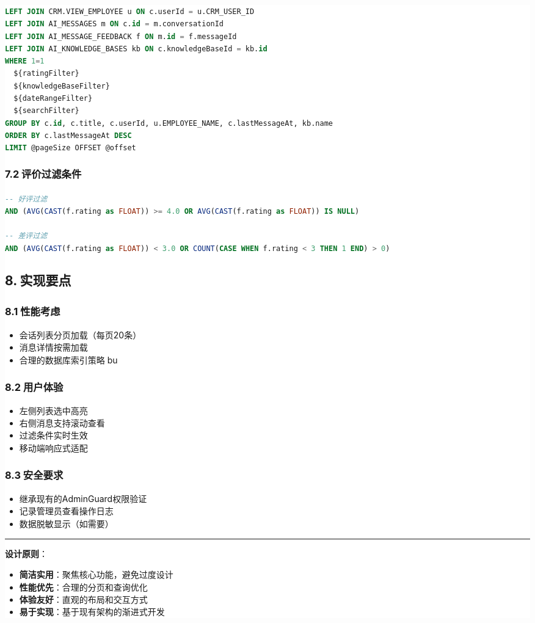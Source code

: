 ```sql
LEFT JOIN CRM.VIEW_EMPLOYEE u ON c.userId = u.CRM_USER_ID
LEFT JOIN AI_MESSAGES m ON c.id = m.conversationId
LEFT JOIN AI_MESSAGE_FEEDBACK f ON m.id = f.messageId
LEFT JOIN AI_KNOWLEDGE_BASES kb ON c.knowledgeBaseId = kb.id
WHERE 1=1
  ${ratingFilter}
  ${knowledgeBaseFilter}
  ${dateRangeFilter}
  ${searchFilter}
GROUP BY c.id, c.title, c.userId, u.EMPLOYEE_NAME, c.lastMessageAt, kb.name
ORDER BY c.lastMessageAt DESC
LIMIT @pageSize OFFSET @offset
```

### 7.2 评价过滤条件
```sql
-- 好评过滤
AND (AVG(CAST(f.rating as FLOAT)) >= 4.0 OR AVG(CAST(f.rating as FLOAT)) IS NULL)

-- 差评过滤
AND (AVG(CAST(f.rating as FLOAT)) < 3.0 OR COUNT(CASE WHEN f.rating < 3 THEN 1 END) > 0)
```

## 8. 实现要点

### 8.1 性能考虑
- 会话列表分页加载（每页20条）
- 消息详情按需加载
- 合理的数据库索引策略
bu
### 8.2 用户体验
- 左侧列表选中高亮
- 右侧消息支持滚动查看
- 过滤条件实时生效
- 移动端响应式适配

### 8.3 安全要求
- 继承现有的AdminGuard权限验证
- 记录管理员查看操作日志
- 数据脱敏显示（如需要）

---

**设计原则**：
- **简洁实用**：聚焦核心功能，避免过度设计
- **性能优先**：合理的分页和查询优化
- **体验友好**：直观的布局和交互方式
- **易于实现**：基于现有架构的渐进式开发